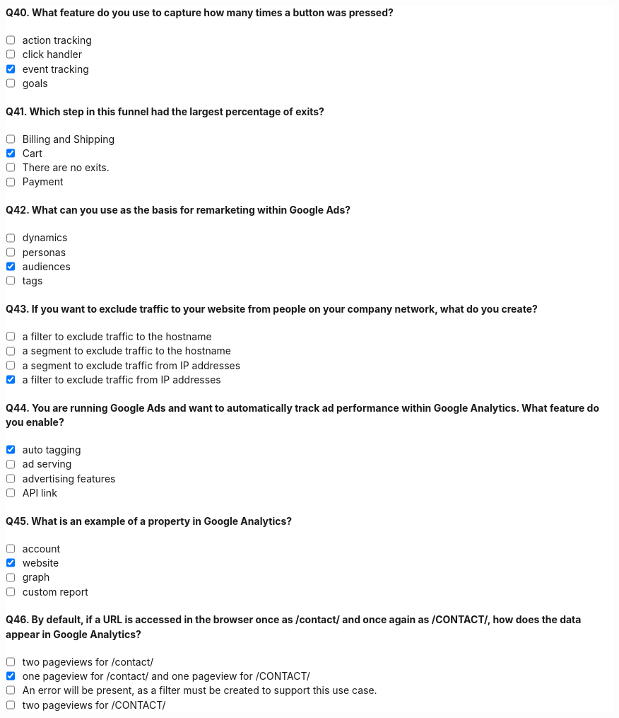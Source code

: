 #### Q40. What feature do you use to capture how many times a button was pressed?

- [ ] action tracking
- [ ] click handler
- [x] event tracking
- [ ] goals

#### Q41. Which step in this funnel had the largest percentage of exits?

- [ ] Billing and Shipping
- [x] Cart
- [ ] There are no exits.
- [ ] Payment

#### Q42. What can you use as the basis for remarketing within Google Ads?

- [ ] dynamics
- [ ] personas
- [x] audiences
- [ ] tags

#### Q43. If you want to exclude traffic to your website from people on your company network, what do you create?

- [ ] a filter to exclude traffic to the hostname
- [ ] a segment to exclude traffic to the hostname
- [ ] a segment to exclude traffic from IP addresses
- [x] a filter to exclude traffic from IP addresses

#### Q44. You are running Google Ads and want to automatically track ad performance within Google Analytics. What feature do you enable?

- [x] auto tagging
- [ ] ad serving
- [ ] advertising features
- [ ] API link

#### Q45. What is an example of a property in Google Analytics?

- [ ] account
- [x] website
- [ ] graph
- [ ] custom report

#### Q46. By default, if a URL is accessed in the browser once as /contact/ and once again as /CONTACT/, how does the data appear in Google Analytics?

- [ ] two pageviews for /contact/
- [x] one pageview for /contact/ and one pageview for /CONTACT/
- [ ] An error will be present, as a filter must be created to support this use case.
- [ ] two pageviews for /CONTACT/
